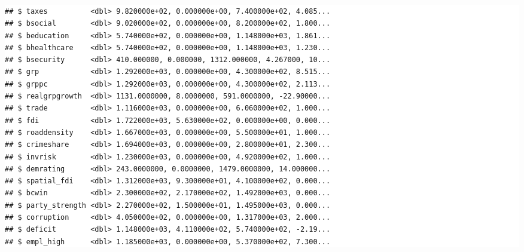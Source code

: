     ## $ taxes          <dbl> 9.820000e+02, 0.000000e+00, 7.400000e+02, 4.085...
    ## $ bsocial        <dbl> 9.020000e+02, 0.000000e+00, 8.200000e+02, 1.800...
    ## $ beducation     <dbl> 5.740000e+02, 0.000000e+00, 1.148000e+03, 1.861...
    ## $ bhealthcare    <dbl> 5.740000e+02, 0.000000e+00, 1.148000e+03, 1.230...
    ## $ bsecurity      <dbl> 410.000000, 0.000000, 1312.000000, 4.267000, 10...
    ## $ grp            <dbl> 1.292000e+03, 0.000000e+00, 4.300000e+02, 8.515...
    ## $ grppc          <dbl> 1.292000e+03, 0.000000e+00, 4.300000e+02, 2.113...
    ## $ realgrpgrowth  <dbl> 1131.0000000, 8.0000000, 591.0000000, -22.90000...
    ## $ trade          <dbl> 1.116000e+03, 0.000000e+00, 6.060000e+02, 1.000...
    ## $ fdi            <dbl> 1.722000e+03, 5.630000e+02, 0.000000e+00, 0.000...
    ## $ roaddensity    <dbl> 1.667000e+03, 0.000000e+00, 5.500000e+01, 1.000...
    ## $ crimeshare     <dbl> 1.694000e+03, 0.000000e+00, 2.800000e+01, 2.300...
    ## $ invrisk        <dbl> 1.230000e+03, 0.000000e+00, 4.920000e+02, 1.000...
    ## $ demrating      <dbl> 243.0000000, 0.0000000, 1479.0000000, 14.000000...
    ## $ spatial_fdi    <dbl> 1.312000e+03, 9.300000e+01, 4.100000e+02, 0.000...
    ## $ bcwin          <dbl> 2.300000e+02, 2.170000e+02, 1.492000e+03, 0.000...
    ## $ party_strength <dbl> 2.270000e+02, 1.500000e+01, 1.495000e+03, 0.000...
    ## $ corruption     <dbl> 4.050000e+02, 0.000000e+00, 1.317000e+03, 2.000...
    ## $ deficit        <dbl> 1.148000e+03, 4.110000e+02, 5.740000e+02, -2.19...
    ## $ empl_high      <dbl> 1.185000e+03, 0.000000e+00, 5.370000e+02, 7.300...